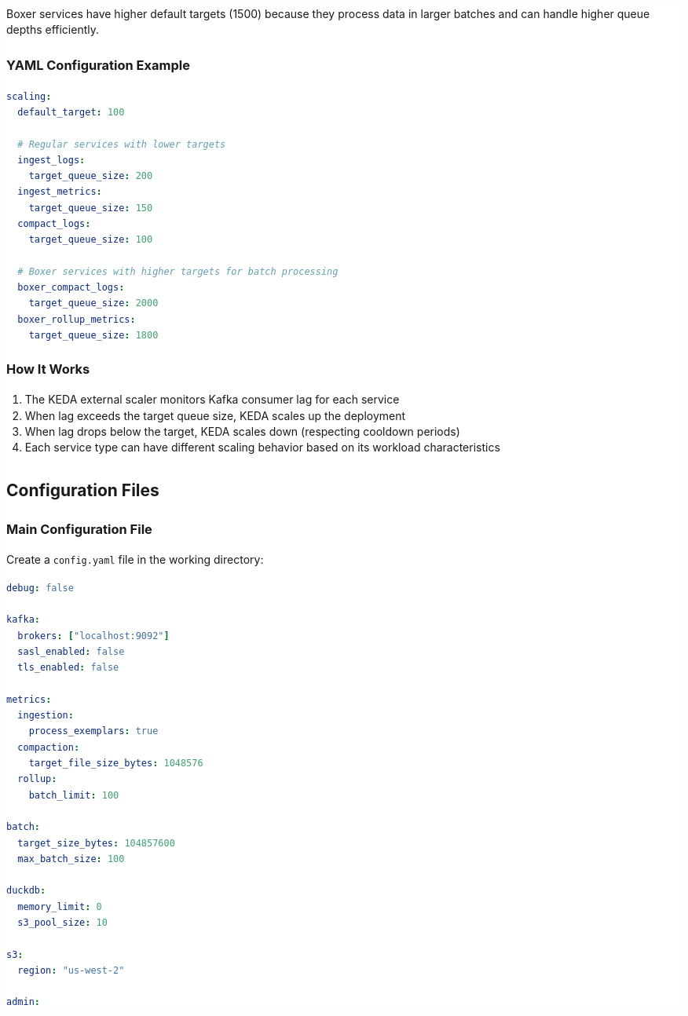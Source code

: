 Boxer services have higher default targets (1500) because they process data in larger batches and can handle higher queue depths efficiently.

### YAML Configuration Example

```yaml
scaling:
  default_target: 100

  # Regular services with lower targets
  ingest_logs:
    target_queue_size: 200
  ingest_metrics:
    target_queue_size: 150
  compact_logs:
    target_queue_size: 100

  # Boxer services with higher targets for batch processing
  boxer_compact_logs:
    target_queue_size: 2000
  boxer_rollup_metrics:
    target_queue_size: 1800
```

### How It Works

1. The KEDA external scaler monitors Kafka consumer lag for each service
2. When lag exceeds the target queue size, KEDA scales up the deployment
3. When lag drops below the target, KEDA scales down (respecting cooldown periods)
4. Each service type can have different scaling behavior based on its workload characteristics

## Configuration Files

### Main Configuration File

Create a `config.yaml` file in the working directory:

```yaml
debug: false

kafka:
  brokers: ["localhost:9092"]
  sasl_enabled: false
  tls_enabled: false

metrics:
  ingestion:
    process_exemplars: true
  compaction:
    target_file_size_bytes: 1048576
  rollup:
    batch_limit: 100

batch:
  target_size_bytes: 104857600
  max_batch_size: 100

duckdb:
  memory_limit: 0
  s3_pool_size: 10

s3:
  region: "us-west-2"

admin:
```